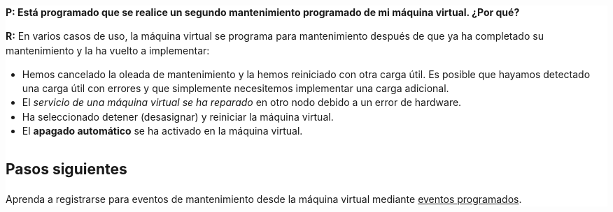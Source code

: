 **P: Está programado que se realice un segundo mantenimiento programado de mi máquina virtual. ¿Por qué?**

**R:** En varios casos de uso, la máquina virtual se programa para mantenimiento después de que ya ha completado su mantenimiento y la ha vuelto a implementar:
   - Hemos cancelado la oleada de mantenimiento y la hemos reiniciado con otra carga útil. Es posible que hayamos detectado una carga útil con errores y que simplemente necesitemos implementar una carga adicional.
   - El *servicio de una máquina virtual se ha reparado* en otro nodo debido a un error de hardware.
   - Ha seleccionado detener (desasignar) y reiniciar la máquina virtual.
   - El **apagado automático** se ha activado en la máquina virtual.

## <a name="next-steps"></a>Pasos siguientes

Aprenda a registrarse para eventos de mantenimiento desde la máquina virtual mediante [eventos programados](../virtual-machines/windows/scheduled-events.md).